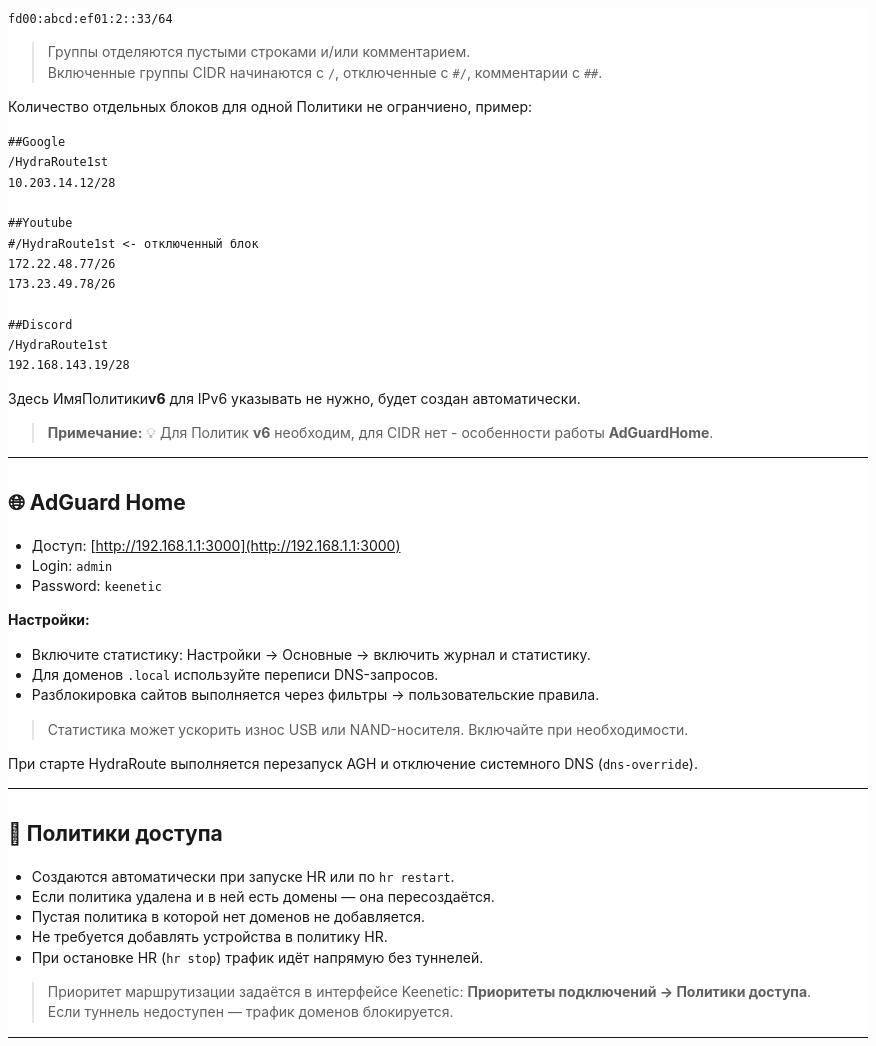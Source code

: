 ```text
fd00:abcd:ef01:2::33/64
```
> Группы отделяются пустыми строками и/или комментарием.  
> Включенные группы CIDR начинаются с `/`, отключенные с `#/`, комментарии с `##`.

Количество отдельных блоков для одной Политики не огранчиено, пример:
```text
##Google
/HydraRoute1st
10.203.14.12/28

##Youtube
#/HydraRoute1st <- отключенный блок
172.22.48.77/26
173.23.49.78/26

##Discord
/HydraRoute1st
192.168.143.19/28
```

Здесь ИмяПолитики**v6** для IPv6 указывать не нужно, будет создан автоматически.  
> **Примечание:** 💡 Для Политик **v6** необходим, для CIDR нет - особенности работы **AdGuardHome**.

---

## 🌐 AdGuard Home

- Доступ: [http://192.168.1.1:3000](http://192.168.1.1:3000)
- Login: `admin`
- Password: `keenetic`

**Настройки:**
- Включите статистику: Настройки → Основные → включить журнал и статистику.
- Для доменов `.local` используйте переписи DNS-запросов.
- Разблокировка сайтов выполняется через фильтры → пользовательские правила.

> Статистика может ускорить износ USB или NAND-носителя. Включайте при необходимости.

При старте HydraRoute выполняется перезапуск AGH и отключение системного DNS (`dns-override`).

---

## 🔧 Политики доступа

- Создаются автоматически при запуске HR или по `hr restart`.
- Если политика удалена и в ней есть домены — она пересоздаётся.
- Пустая политика в которой нет доменов не добавляется.
- Не требуется добавлять устройства в политику HR.
- При остановке HR (`hr stop`) трафик идёт напрямую без туннелей.

> Приоритет маршрутизации задаётся в интерфейсе Keenetic: **Приоритеты подключений → Политики доступа**.  
> Если туннель недоступен — трафик доменов блокируется.

---